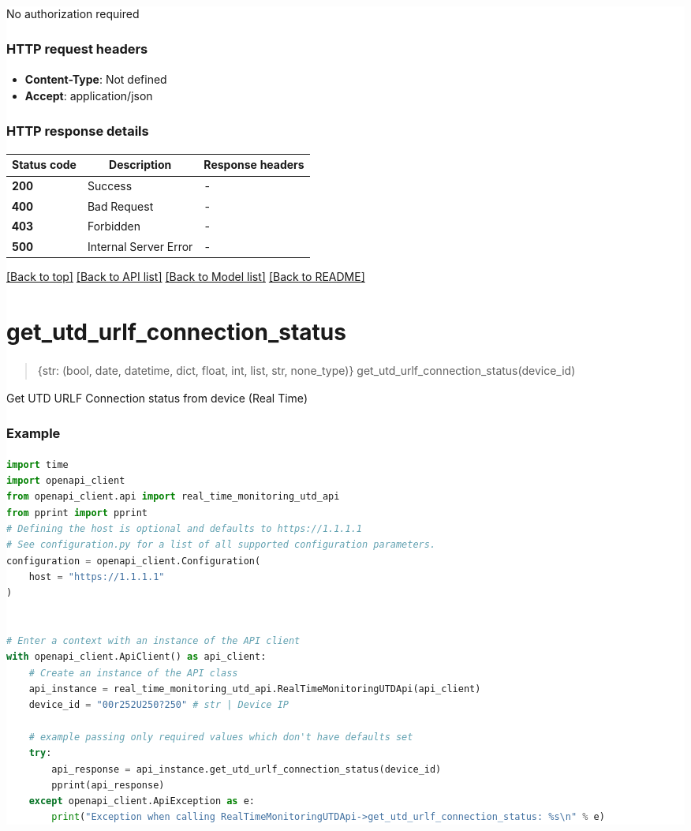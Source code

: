 No authorization required

### HTTP request headers

 - **Content-Type**: Not defined
 - **Accept**: application/json


### HTTP response details

| Status code | Description | Response headers |
|-------------|-------------|------------------|
**200** | Success |  -  |
**400** | Bad Request |  -  |
**403** | Forbidden |  -  |
**500** | Internal Server Error |  -  |

[[Back to top]](#) [[Back to API list]](../README.md#documentation-for-api-endpoints) [[Back to Model list]](../README.md#documentation-for-models) [[Back to README]](../README.md)

# **get_utd_urlf_connection_status**
> {str: (bool, date, datetime, dict, float, int, list, str, none_type)} get_utd_urlf_connection_status(device_id)



Get UTD URLF Connection status from device (Real Time)

### Example


```python
import time
import openapi_client
from openapi_client.api import real_time_monitoring_utd_api
from pprint import pprint
# Defining the host is optional and defaults to https://1.1.1.1
# See configuration.py for a list of all supported configuration parameters.
configuration = openapi_client.Configuration(
    host = "https://1.1.1.1"
)


# Enter a context with an instance of the API client
with openapi_client.ApiClient() as api_client:
    # Create an instance of the API class
    api_instance = real_time_monitoring_utd_api.RealTimeMonitoringUTDApi(api_client)
    device_id = "00r252U250?250" # str | Device IP

    # example passing only required values which don't have defaults set
    try:
        api_response = api_instance.get_utd_urlf_connection_status(device_id)
        pprint(api_response)
    except openapi_client.ApiException as e:
        print("Exception when calling RealTimeMonitoringUTDApi->get_utd_urlf_connection_status: %s\n" % e)
```
